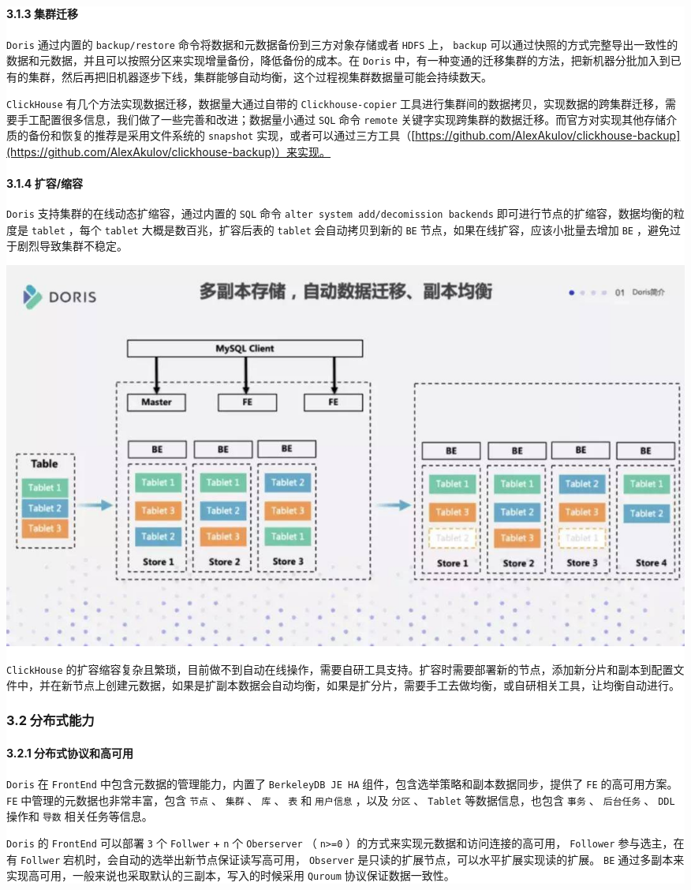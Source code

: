 
#### 3.1.3 集群迁移

`Doris` 通过内置的 `backup/restore` 命令将数据和元数据备份到三方对象存储或者 `HDFS` 上， `backup` 可以通过快照的方式完整导出一致性的数据和元数据，并且可以按照分区来实现增量备份，降低备份的成本。在 `Doris` 中，有一种变通的迁移集群的方法，把新机器分批加入到已有的集群，然后再把旧机器逐步下线，集群能够自动均衡，这个过程视集群数据量可能会持续数天。

`ClickHouse` 有几个方法实现数据迁移，数据量大通过自带的 `Clickhouse-copier` 工具进行集群间的数据拷贝，实现数据的跨集群迁移，需要手工配置很多信息，我们做了一些完善和改进；数据量小通过 `SQL` 命令 `remote` 关键字实现跨集群的数据迁移。而官方对实现其他存储介质的备份和恢复的推荐是采用文件系统的 `snapshot` 实现，或者可以通过三方工具（[https://github.com/AlexAkulov/clickhouse-backup](https://github.com/AlexAkulov/clickhouse-backup)）来实现。

#### 3.1.4 扩容/缩容

`Doris` 支持集群的在线动态扩缩容，通过内置的 `SQL` 命令  `alter system add/decomission backends` 即可进行节点的扩缩容，数据均衡的粒度是 `tablet` ，每个 `tablet` 大概是数百兆，扩容后表的 `tablet` 会自动拷贝到新的 `BE` 节点，如果在线扩容，应该小批量去增加 `BE` ，避免过于剧烈导致集群不稳定。

![](../../assets/images/Doris/8c639f843117c537106fec15ef485e76.jpeg)

`ClickHouse` 的扩容缩容复杂且繁琐，目前做不到自动在线操作，需要自研工具支持。扩容时需要部署新的节点，添加新分片和副本到配置文件中，并在新节点上创建元数据，如果是扩副本数据会自动均衡，如果是扩分片，需要手工去做均衡，或自研相关工具，让均衡自动进行。

### 3.2 分布式能力

#### 3.2.1 分布式协议和高可用

`Doris` 在 `FrontEnd` 中包含元数据的管理能力，内置了 `BerkeleyDB JE HA` 组件，包含选举策略和副本数据同步，提供了 `FE` 的高可用方案。 `FE` 中管理的元数据也非常丰富，包含 `节点` 、 `集群` 、 `库` 、 `表` 和 `用户信息` ，以及 `分区` 、 `Tablet` 等数据信息，也包含 `事务` 、 `后台任务` 、 `DDL` 操作和 `导数` 相关任务等信息。

`Doris` 的 `FrontEnd` 可以部署 `3` 个 `Follwer` + `n` 个 `Oberserver` （ `n>=0` ）的方式来实现元数据和访问连接的高可用， `Follower` 参与选主，在有 `Follwer` 宕机时，会自动的选举出新节点保证读写高可用， `Observer` 是只读的扩展节点，可以水平扩展实现读的扩展。 `BE` 通过多副本来实现高可用，一般来说也采取默认的三副本，写入的时候采用 `Quroum` 协议保证数据一致性。
